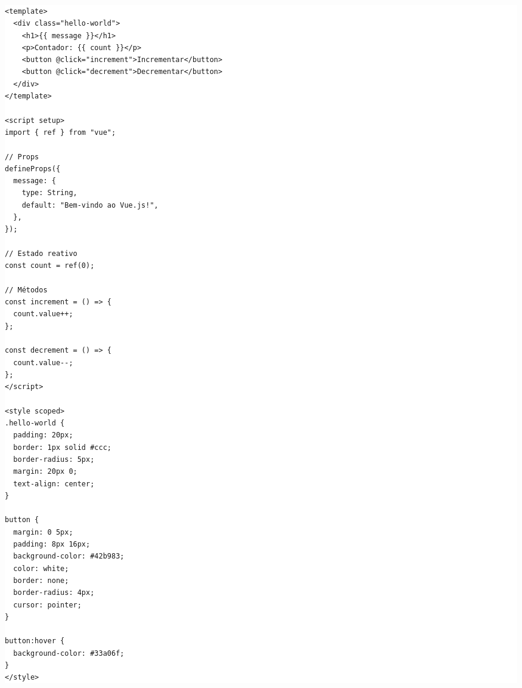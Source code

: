 ```vue
<template>
  <div class="hello-world">
    <h1>{{ message }}</h1>
    <p>Contador: {{ count }}</p>
    <button @click="increment">Incrementar</button>
    <button @click="decrement">Decrementar</button>
  </div>
</template>

<script setup>
import { ref } from "vue";

// Props
defineProps({
  message: {
    type: String,
    default: "Bem-vindo ao Vue.js!",
  },
});

// Estado reativo
const count = ref(0);

// Métodos
const increment = () => {
  count.value++;
};

const decrement = () => {
  count.value--;
};
</script>

<style scoped>
.hello-world {
  padding: 20px;
  border: 1px solid #ccc;
  border-radius: 5px;
  margin: 20px 0;
  text-align: center;
}

button {
  margin: 0 5px;
  padding: 8px 16px;
  background-color: #42b983;
  color: white;
  border: none;
  border-radius: 4px;
  cursor: pointer;
}

button:hover {
  background-color: #33a06f;
}
</style>
```
